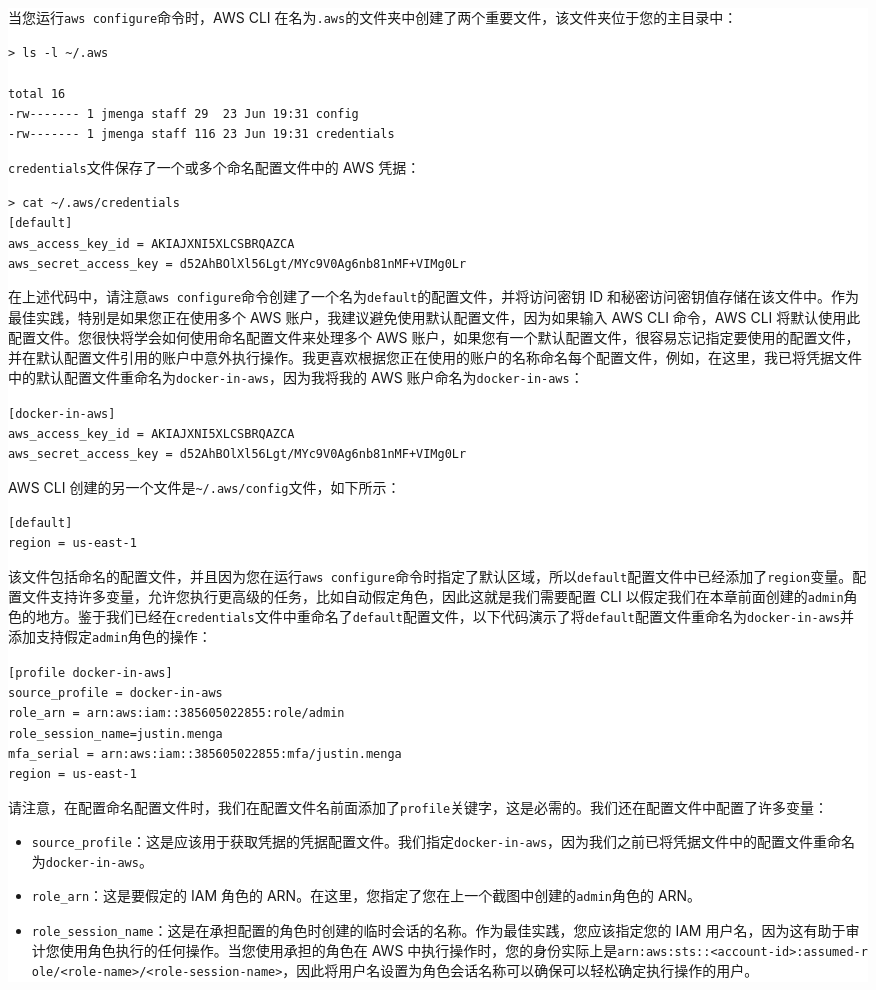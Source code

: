 当您运行`aws configure`命令时，AWS CLI 在名为`.aws`的文件夹中创建了两个重要文件，该文件夹位于您的主目录中：

```
> ls -l ~/.aws

total 16
-rw------- 1 jmenga staff 29  23 Jun 19:31 config
-rw------- 1 jmenga staff 116 23 Jun 19:31 credentials
```

`credentials`文件保存了一个或多个命名配置文件中的 AWS 凭据：

```
> cat ~/.aws/credentials
[default]
aws_access_key_id = AKIAJXNI5XLCSBRQAZCA
aws_secret_access_key = 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
```

在上述代码中，请注意`aws configure`命令创建了一个名为`default`的配置文件，并将访问密钥 ID 和秘密访问密钥值存储在该文件中。作为最佳实践，特别是如果您正在使用多个 AWS 账户，我建议避免使用默认配置文件，因为如果输入 AWS CLI 命令，AWS CLI 将默认使用此配置文件。您很快将学会如何使用命名配置文件来处理多个 AWS 账户，如果您有一个默认配置文件，很容易忘记指定要使用的配置文件，并在默认配置文件引用的账户中意外执行操作。我更喜欢根据您正在使用的账户的名称命名每个配置文件，例如，在这里，我已将凭据文件中的默认配置文件重命名为`docker-in-aws`，因为我将我的 AWS 账户命名为`docker-in-aws`：

```
[docker-in-aws]
aws_access_key_id = AKIAJXNI5XLCSBRQAZCA
aws_secret_access_key = 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
```

AWS CLI 创建的另一个文件是`~/.aws/config`文件，如下所示：

```
[default]
region = us-east-1
```

该文件包括命名的配置文件，并且因为您在运行`aws configure`命令时指定了默认区域，所以`default`配置文件中已经添加了`region`变量。配置文件支持许多变量，允许您执行更高级的任务，比如自动假定角色，因此这就是我们需要配置 CLI 以假定我们在本章前面创建的`admin`角色的地方。鉴于我们已经在`credentials`文件中重命名了`default`配置文件，以下代码演示了将`default`配置文件重命名为`docker-in-aws`并添加支持假定`admin`角色的操作：

```
[profile docker-in-aws]
source_profile = docker-in-aws
role_arn = arn:aws:iam::385605022855:role/admin
role_session_name=justin.menga
mfa_serial = arn:aws:iam::385605022855:mfa/justin.menga
region = us-east-1
```

请注意，在配置命名配置文件时，我们在配置文件名前面添加了`profile`关键字，这是必需的。我们还在配置文件中配置了许多变量：

+   `source_profile`：这是应该用于获取凭据的凭据配置文件。我们指定`docker-in-aws`，因为我们之前已将凭据文件中的配置文件重命名为`docker-in-aws`。

+   `role_arn`：这是要假定的 IAM 角色的 ARN。在这里，您指定了您在上一个截图中创建的`admin`角色的 ARN。

+   `role_session_name`：这是在承担配置的角色时创建的临时会话的名称。作为最佳实践，您应该指定您的 IAM 用户名，因为这有助于审计您使用角色执行的任何操作。当您使用承担的角色在 AWS 中执行操作时，您的身份实际上是`arn:aws:sts::<account-id>:assumed-role/<role-name>/<role-session-name>`，因此将用户名设置为角色会话名称可以确保可以轻松确定执行操作的用户。
